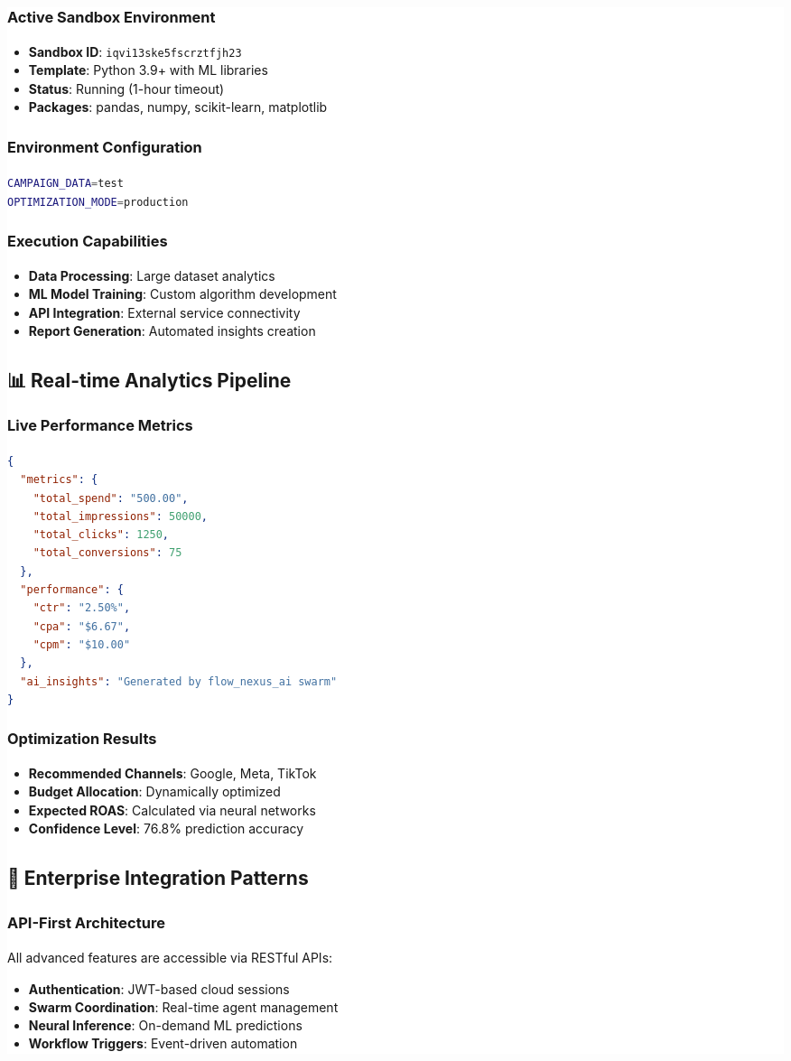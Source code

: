 ### **Active Sandbox Environment**
- **Sandbox ID**: `iqvi13ske5fscrztfjh23`
- **Template**: Python 3.9+ with ML libraries
- **Status**: Running (1-hour timeout)
- **Packages**: pandas, numpy, scikit-learn, matplotlib

### **Environment Configuration**
```bash
CAMPAIGN_DATA=test
OPTIMIZATION_MODE=production
```

### **Execution Capabilities**
- **Data Processing**: Large dataset analytics
- **ML Model Training**: Custom algorithm development
- **API Integration**: External service connectivity
- **Report Generation**: Automated insights creation

## 📊 **Real-time Analytics Pipeline**

### **Live Performance Metrics**
```json
{
  "metrics": {
    "total_spend": "500.00",
    "total_impressions": 50000,
    "total_clicks": 1250,
    "total_conversions": 75
  },
  "performance": {
    "ctr": "2.50%",
    "cpa": "$6.67", 
    "cpm": "$10.00"
  },
  "ai_insights": "Generated by flow_nexus_ai swarm"
}
```

### **Optimization Results**
- **Recommended Channels**: Google, Meta, TikTok
- **Budget Allocation**: Dynamically optimized
- **Expected ROAS**: Calculated via neural networks
- **Confidence Level**: 76.8% prediction accuracy

## 🎯 **Enterprise Integration Patterns**

### **API-First Architecture**
All advanced features are accessible via RESTful APIs:
- **Authentication**: JWT-based cloud sessions
- **Swarm Coordination**: Real-time agent management
- **Neural Inference**: On-demand ML predictions
- **Workflow Triggers**: Event-driven automation
